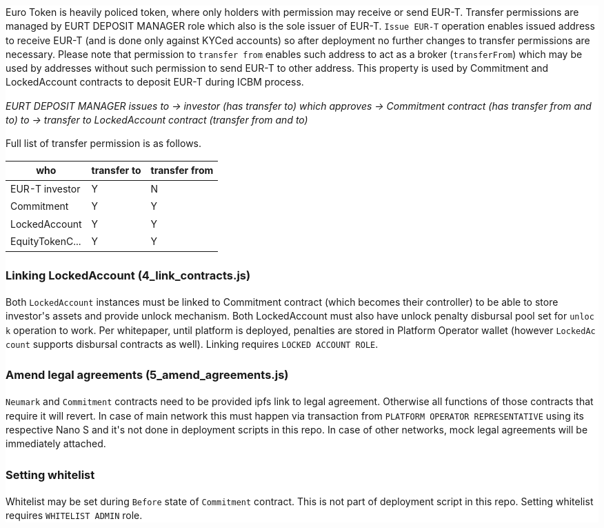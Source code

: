Euro Token is heavily policed token, where only holders with permission may receive or send EUR-T.
Transfer permissions are managed by EURT DEPOSIT MANAGER role which also is the sole issuer of
EUR-T. `Issue EUR-T` operation enables issued address to receive EUR-T (and is done only against
KYCed accounts) so after deployment no further changes to transfer permissions are necessary. Please
note that permission to `transfer from` enables such address to act as a broker (`transferFrom`)
which may be used by addresses without such permission to send EUR-T to other address. This property
is used by Commitment and LockedAccount contracts to deposit EUR-T during ICBM process.

_EURT DEPOSIT MANAGER issues to -> investor (has transfer to) which approves -> Commitment contract
(has transfer from and to) to -> transfer to LockedAccount contract (transfer from and to)_

Full list of transfer permission is as follows.

| who             | transfer to | transfer from |
| --------------- | ----------- | ------------- |
| EUR-T investor  | Y           | N             |
| Commitment      | Y           | Y             |
| LockedAccount   | Y           | Y             |
| EquityTokenC... | Y           | Y             |

### Linking LockedAccount (4_link_contracts.js)

Both `LockedAccount` instances must be linked to Commitment contract (which becomes their
controller) to be able to store investor's assets and provide unlock mechanism. Both LockedAccount
must also have unlock penalty disbursal pool set for `unlock` operation to work. Per whitepaper,
until platform is deployed, penalties are stored in Platform Operator wallet (however
`LockedAccount` supports disbursal contracts as well). Linking requires `LOCKED ACCOUNT ROLE`.

### Amend legal agreements (5_amend_agreements.js)

`Neumark` and `Commitment` contracts need to be provided ipfs link to legal agreement. Otherwise all
functions of those contracts that require it will revert. In case of main network this must happen
via transaction from `PLATFORM OPERATOR REPRESENTATIVE` using its respective Nano S and it's not
done in deployment scripts in this repo. In case of other networks, mock legal agreements will be
immediately attached.

### Setting whitelist

Whitelist may be set during `Before` state of `Commitment` contract. This is not part of deployment
script in this repo. Setting whitelist requires `WHITELIST ADMIN` role.
